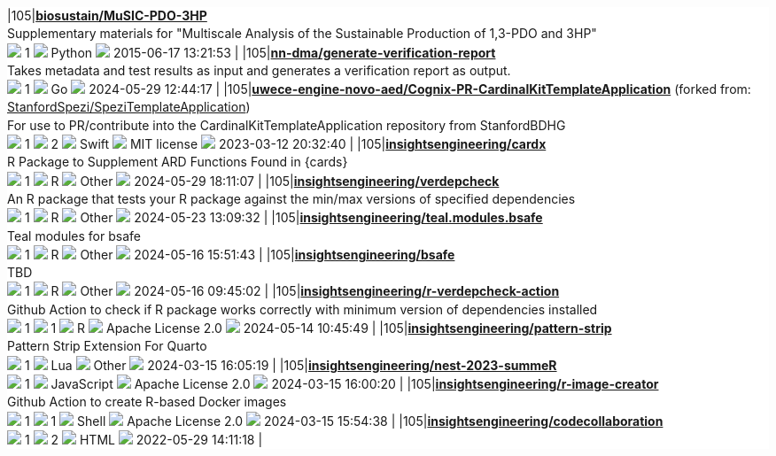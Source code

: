 |105|[**biosustain/MuSIC-PDO-3HP**](https://github.com/biosustain/MuSIC-PDO-3HP)<br>Supplementary materials for "Multiscale Analysis of the Sustainable Production of 1,3-PDO and 3HP"<br><img src='https://github.com/HubTou/topgh/blob/main/icons/gstars.png'> 1 <img src='https://github.com/HubTou/topgh/blob/main/icons/code.png'> Python <img src='https://github.com/HubTou/topgh/blob/main/icons/last.png'> 2015-06-17 13:21:53 |
|105|[**nn-dma/generate-verification-report**](https://github.com/nn-dma/generate-verification-report)<br>Takes metadata and test results as input and generates a verification report as output.<br><img src='https://github.com/HubTou/topgh/blob/main/icons/gstars.png'> 1 <img src='https://github.com/HubTou/topgh/blob/main/icons/code.png'> Go <img src='https://github.com/HubTou/topgh/blob/main/icons/last.png'> 2024-05-29 12:44:17 |
|105|[**uwece-engine-novo-aed/Cognix-PR-CardinalKitTemplateApplication**](https://github.com/uwece-engine-novo-aed/Cognix-PR-CardinalKitTemplateApplication) (forked from: [StanfordSpezi/SpeziTemplateApplication](https://github.com/StanfordSpezi/SpeziTemplateApplication))<br>For use to PR/contribute into the CardinalKitTemplateApplication repository from StanfordBDHG<br><img src='https://github.com/HubTou/topgh/blob/main/icons/gstars.png'> 1 <img src='https://github.com/HubTou/topgh/blob/main/icons/watchers.png'> 2 <img src='https://github.com/HubTou/topgh/blob/main/icons/code.png'> Swift <img src='https://github.com/HubTou/topgh/blob/main/icons/license.png'> MIT license <img src='https://github.com/HubTou/topgh/blob/main/icons/last.png'> 2023-03-12 20:32:40 |
|105|[**insightsengineering/cardx**](https://github.com/insightsengineering/cardx)<br>R Package to Supplement ARD Functions Found in {cards}<br><img src='https://github.com/HubTou/topgh/blob/main/icons/gstars.png'> 1 <img src='https://github.com/HubTou/topgh/blob/main/icons/code.png'> R <img src='https://github.com/HubTou/topgh/blob/main/icons/license.png'> Other <img src='https://github.com/HubTou/topgh/blob/main/icons/last.png'> 2024-05-29 18:11:07 |
|105|[**insightsengineering/verdepcheck**](https://github.com/insightsengineering/verdepcheck)<br>An R package that tests your R package against the min/max versions of specified dependencies<br><img src='https://github.com/HubTou/topgh/blob/main/icons/gstars.png'> 1 <img src='https://github.com/HubTou/topgh/blob/main/icons/code.png'> R <img src='https://github.com/HubTou/topgh/blob/main/icons/license.png'> Other <img src='https://github.com/HubTou/topgh/blob/main/icons/last.png'> 2024-05-23 13:09:32 |
|105|[**insightsengineering/teal.modules.bsafe**](https://github.com/insightsengineering/teal.modules.bsafe)<br>Teal modules for bsafe<br><img src='https://github.com/HubTou/topgh/blob/main/icons/gstars.png'> 1 <img src='https://github.com/HubTou/topgh/blob/main/icons/code.png'> R <img src='https://github.com/HubTou/topgh/blob/main/icons/license.png'> Other <img src='https://github.com/HubTou/topgh/blob/main/icons/last.png'> 2024-05-16 15:51:43 |
|105|[**insightsengineering/bsafe**](https://github.com/insightsengineering/bsafe)<br>TBD<br><img src='https://github.com/HubTou/topgh/blob/main/icons/gstars.png'> 1 <img src='https://github.com/HubTou/topgh/blob/main/icons/code.png'> R <img src='https://github.com/HubTou/topgh/blob/main/icons/license.png'> Other <img src='https://github.com/HubTou/topgh/blob/main/icons/last.png'> 2024-05-16 09:45:02 |
|105|[**insightsengineering/r-verdepcheck-action**](https://github.com/insightsengineering/r-verdepcheck-action)<br>Github Action to check if R package works correctly with minimum version of dependencies installed<br><img src='https://github.com/HubTou/topgh/blob/main/icons/gstars.png'> 1 <img src='https://github.com/HubTou/topgh/blob/main/icons/forks.png'> 1 <img src='https://github.com/HubTou/topgh/blob/main/icons/code.png'> R <img src='https://github.com/HubTou/topgh/blob/main/icons/license.png'> Apache License 2.0 <img src='https://github.com/HubTou/topgh/blob/main/icons/last.png'> 2024-05-14 10:45:49 |
|105|[**insightsengineering/pattern-strip**](https://github.com/insightsengineering/pattern-strip)<br>Pattern Strip Extension For Quarto<br><img src='https://github.com/HubTou/topgh/blob/main/icons/gstars.png'> 1 <img src='https://github.com/HubTou/topgh/blob/main/icons/code.png'> Lua <img src='https://github.com/HubTou/topgh/blob/main/icons/license.png'> Other <img src='https://github.com/HubTou/topgh/blob/main/icons/last.png'> 2024-03-15 16:05:19 |
|105|[**insightsengineering/nest-2023-summeR**](https://github.com/insightsengineering/nest-2023-summeR)<br><img src='https://github.com/HubTou/topgh/blob/main/icons/gstars.png'> 1 <img src='https://github.com/HubTou/topgh/blob/main/icons/code.png'> JavaScript <img src='https://github.com/HubTou/topgh/blob/main/icons/license.png'> Apache License 2.0 <img src='https://github.com/HubTou/topgh/blob/main/icons/last.png'> 2024-03-15 16:00:20 |
|105|[**insightsengineering/r-image-creator**](https://github.com/insightsengineering/r-image-creator)<br>Github Action to create R-based Docker images<br><img src='https://github.com/HubTou/topgh/blob/main/icons/gstars.png'> 1 <img src='https://github.com/HubTou/topgh/blob/main/icons/forks.png'> 1 <img src='https://github.com/HubTou/topgh/blob/main/icons/code.png'> Shell <img src='https://github.com/HubTou/topgh/blob/main/icons/license.png'> Apache License 2.0 <img src='https://github.com/HubTou/topgh/blob/main/icons/last.png'> 2024-03-15 15:54:38 |
|105|[**insightsengineering/codecollaboration**](https://github.com/insightsengineering/codecollaboration)<br><img src='https://github.com/HubTou/topgh/blob/main/icons/gstars.png'> 1 <img src='https://github.com/HubTou/topgh/blob/main/icons/forks.png'> 2 <img src='https://github.com/HubTou/topgh/blob/main/icons/code.png'> HTML <img src='https://github.com/HubTou/topgh/blob/main/icons/last.png'> 2022-05-29 14:11:18 |